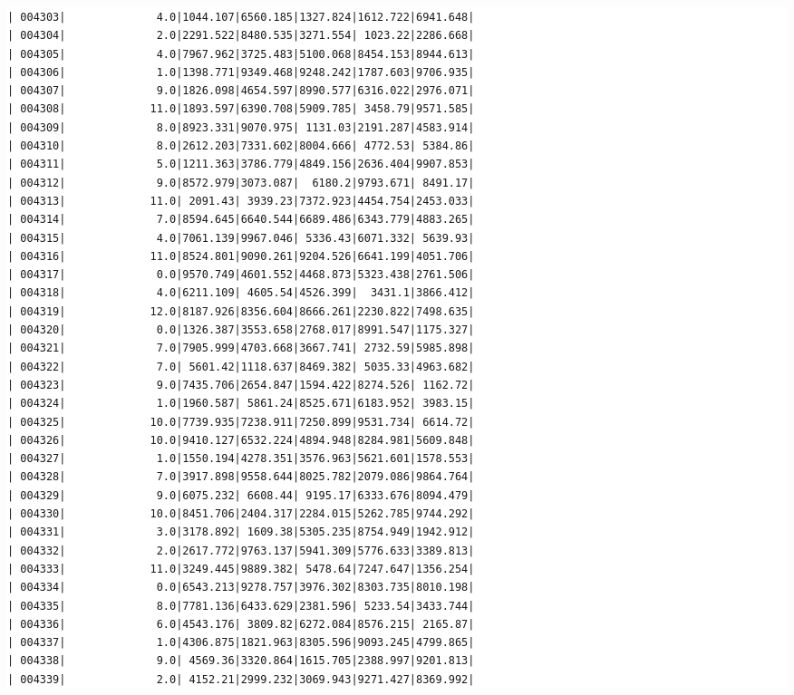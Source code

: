     | 004303|              4.0|1044.107|6560.185|1327.824|1612.722|6941.648|
    | 004304|              2.0|2291.522|8480.535|3271.554| 1023.22|2286.668|
    | 004305|              4.0|7967.962|3725.483|5100.068|8454.153|8944.613|
    | 004306|              1.0|1398.771|9349.468|9248.242|1787.603|9706.935|
    | 004307|              9.0|1826.098|4654.597|8990.577|6316.022|2976.071|
    | 004308|             11.0|1893.597|6390.708|5909.785| 3458.79|9571.585|
    | 004309|              8.0|8923.331|9070.975| 1131.03|2191.287|4583.914|
    | 004310|              8.0|2612.203|7331.602|8004.666| 4772.53| 5384.86|
    | 004311|              5.0|1211.363|3786.779|4849.156|2636.404|9907.853|
    | 004312|              9.0|8572.979|3073.087|  6180.2|9793.671| 8491.17|
    | 004313|             11.0| 2091.43| 3939.23|7372.923|4454.754|2453.033|
    | 004314|              7.0|8594.645|6640.544|6689.486|6343.779|4883.265|
    | 004315|              4.0|7061.139|9967.046| 5336.43|6071.332| 5639.93|
    | 004316|             11.0|8524.801|9090.261|9204.526|6641.199|4051.706|
    | 004317|              0.0|9570.749|4601.552|4468.873|5323.438|2761.506|
    | 004318|              4.0|6211.109| 4605.54|4526.399|  3431.1|3866.412|
    | 004319|             12.0|8187.926|8356.604|8666.261|2230.822|7498.635|
    | 004320|              0.0|1326.387|3553.658|2768.017|8991.547|1175.327|
    | 004321|              7.0|7905.999|4703.668|3667.741| 2732.59|5985.898|
    | 004322|              7.0| 5601.42|1118.637|8469.382| 5035.33|4963.682|
    | 004323|              9.0|7435.706|2654.847|1594.422|8274.526| 1162.72|
    | 004324|              1.0|1960.587| 5861.24|8525.671|6183.952| 3983.15|
    | 004325|             10.0|7739.935|7238.911|7250.899|9531.734| 6614.72|
    | 004326|             10.0|9410.127|6532.224|4894.948|8284.981|5609.848|
    | 004327|              1.0|1550.194|4278.351|3576.963|5621.601|1578.553|
    | 004328|              7.0|3917.898|9558.644|8025.782|2079.086|9864.764|
    | 004329|              9.0|6075.232| 6608.44| 9195.17|6333.676|8094.479|
    | 004330|             10.0|8451.706|2404.317|2284.015|5262.785|9744.292|
    | 004331|              3.0|3178.892| 1609.38|5305.235|8754.949|1942.912|
    | 004332|              2.0|2617.772|9763.137|5941.309|5776.633|3389.813|
    | 004333|             11.0|3249.445|9889.382| 5478.64|7247.647|1356.254|
    | 004334|              0.0|6543.213|9278.757|3976.302|8303.735|8010.198|
    | 004335|              8.0|7781.136|6433.629|2381.596| 5233.54|3433.744|
    | 004336|              6.0|4543.176| 3809.82|6272.084|8576.215| 2165.87|
    | 004337|              1.0|4306.875|1821.963|8305.596|9093.245|4799.865|
    | 004338|              9.0| 4569.36|3320.864|1615.705|2388.997|9201.813|
    | 004339|              2.0| 4152.21|2999.232|3069.943|9271.427|8369.992|